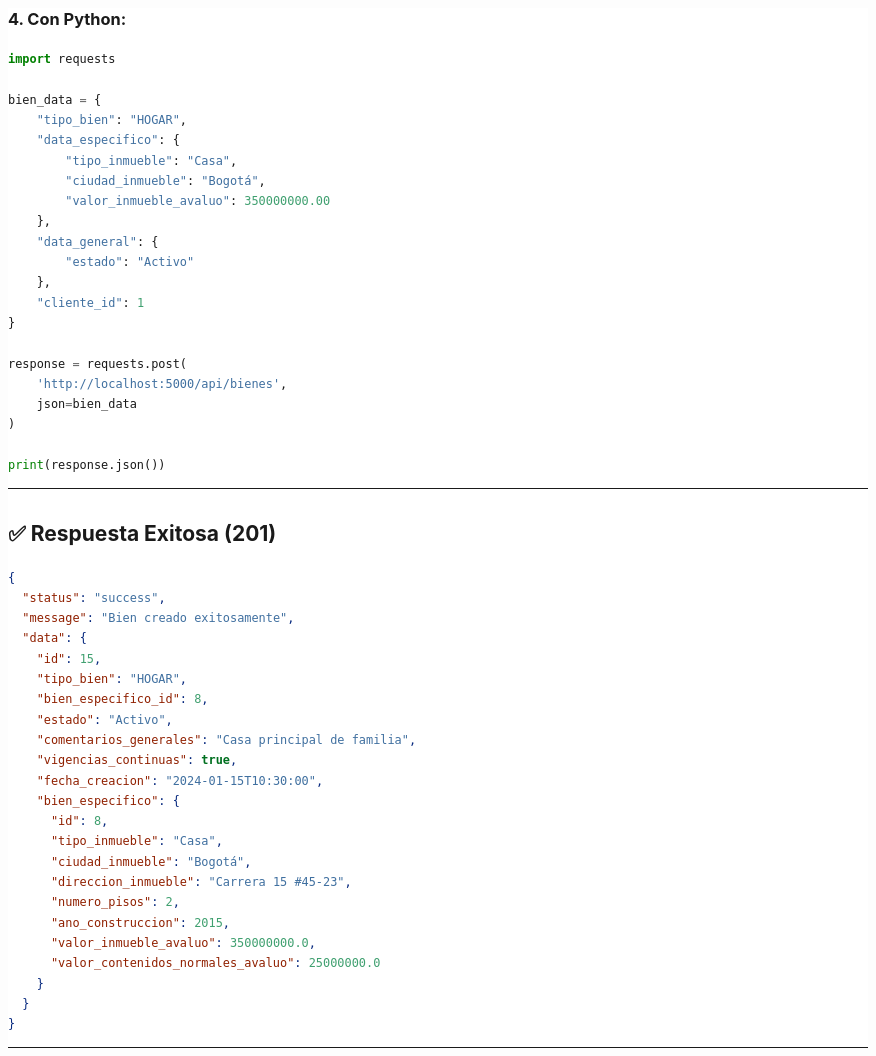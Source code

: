 ### **4. Con Python:**
```python
import requests

bien_data = {
    "tipo_bien": "HOGAR",
    "data_especifico": {
        "tipo_inmueble": "Casa",
        "ciudad_inmueble": "Bogotá",
        "valor_inmueble_avaluo": 350000000.00
    },
    "data_general": {
        "estado": "Activo"
    },
    "cliente_id": 1
}

response = requests.post(
    'http://localhost:5000/api/bienes',
    json=bien_data
)

print(response.json())
```

---

## ✅ **Respuesta Exitosa (201)**

```json
{
  "status": "success",
  "message": "Bien creado exitosamente",
  "data": {
    "id": 15,
    "tipo_bien": "HOGAR",
    "bien_especifico_id": 8,
    "estado": "Activo",
    "comentarios_generales": "Casa principal de familia",
    "vigencias_continuas": true,
    "fecha_creacion": "2024-01-15T10:30:00",
    "bien_especifico": {
      "id": 8,
      "tipo_inmueble": "Casa",
      "ciudad_inmueble": "Bogotá",
      "direccion_inmueble": "Carrera 15 #45-23",
      "numero_pisos": 2,
      "ano_construccion": 2015,
      "valor_inmueble_avaluo": 350000000.0,
      "valor_contenidos_normales_avaluo": 25000000.0
    }
  }
}
```

---